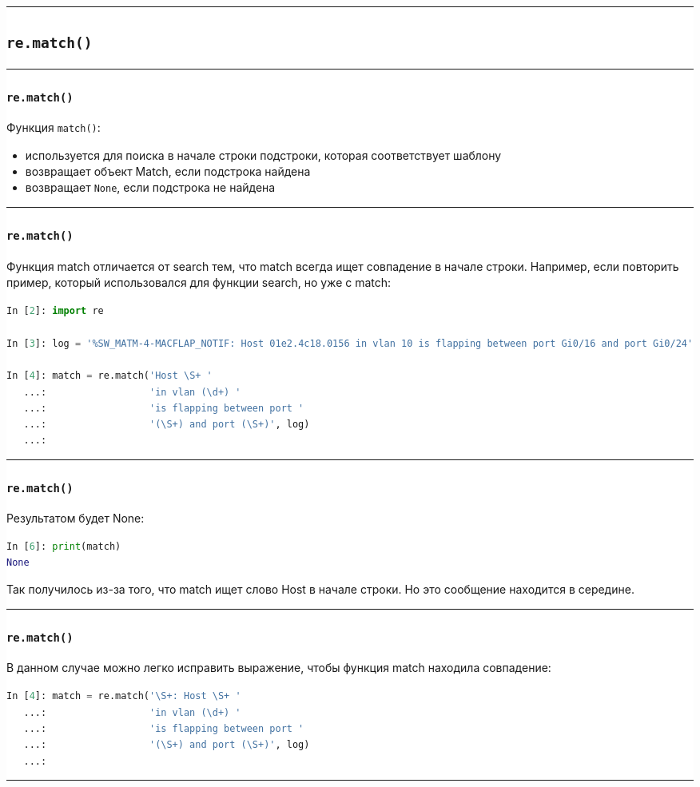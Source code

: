 
---
## ```re.match()```

---
### ```re.match()```

Функция ```match()```:
* используется для поиска в начале строки подстроки, которая соответствует шаблону
* возвращает объект Match, если подстрока найдена
* возвращает ```None```, если подстрока не найдена

---
### ```re.match()```

Функция match отличается от search тем, что match всегда ищет совпадение в начале строки.
Например, если повторить пример, который использовался для функции search, но уже с match:
```python
In [2]: import re

In [3]: log = '%SW_MATM-4-MACFLAP_NOTIF: Host 01e2.4c18.0156 in vlan 10 is flapping between port Gi0/16 and port Gi0/24'

In [4]: match = re.match('Host \S+ '
   ...:                  'in vlan (\d+) '
   ...:                  'is flapping between port '
   ...:                  '(\S+) and port (\S+)', log)
   ...:
```

---
### ```re.match()```

Результатом будет None:
```python
In [6]: print(match)
None

```

Так получилось из-за того, что match ищет слово Host в начале строки.
Но это сообщение находится в середине.

---
### ```re.match()```

В данном случае можно легко исправить выражение, чтобы функция match находила совпадение:
```python
In [4]: match = re.match('\S+: Host \S+ '
   ...:                  'in vlan (\d+) '
   ...:                  'is flapping between port '
   ...:                  '(\S+) and port (\S+)', log)
   ...:

```

---